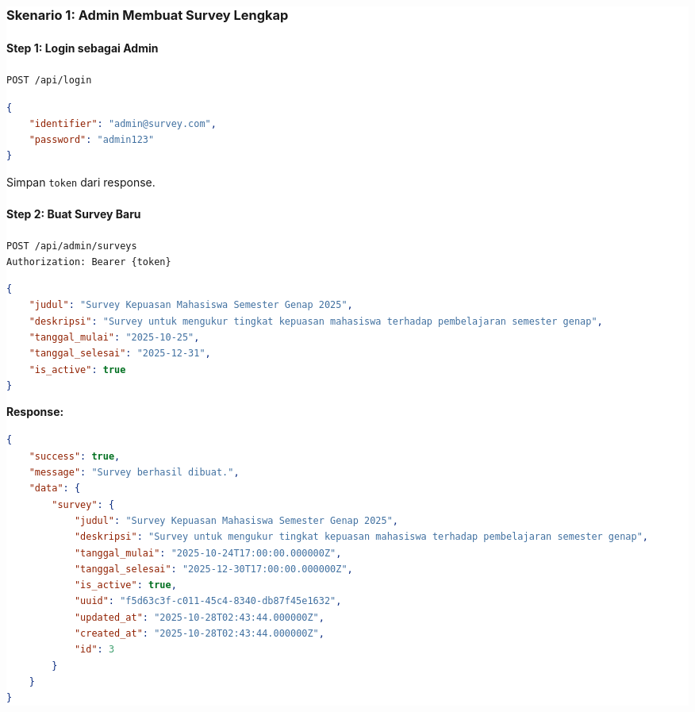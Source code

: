 ### Skenario 1: Admin Membuat Survey Lengkap

#### Step 1: Login sebagai Admin

```bash
POST /api/login
```

```json
{
    "identifier": "admin@survey.com",
    "password": "admin123"
}
```

Simpan `token` dari response.

#### Step 2: Buat Survey Baru

```bash
POST /api/admin/surveys
Authorization: Bearer {token}
```

```json
{
    "judul": "Survey Kepuasan Mahasiswa Semester Genap 2025",
    "deskripsi": "Survey untuk mengukur tingkat kepuasan mahasiswa terhadap pembelajaran semester genap",
    "tanggal_mulai": "2025-10-25",
    "tanggal_selesai": "2025-12-31",
    "is_active": true
}
```

**Response:**

```json
{
    "success": true,
    "message": "Survey berhasil dibuat.",
    "data": {
        "survey": {
            "judul": "Survey Kepuasan Mahasiswa Semester Genap 2025",
            "deskripsi": "Survey untuk mengukur tingkat kepuasan mahasiswa terhadap pembelajaran semester genap",
            "tanggal_mulai": "2025-10-24T17:00:00.000000Z",
            "tanggal_selesai": "2025-12-30T17:00:00.000000Z",
            "is_active": true,
            "uuid": "f5d63c3f-c011-45c4-8340-db87f45e1632",
            "updated_at": "2025-10-28T02:43:44.000000Z",
            "created_at": "2025-10-28T02:43:44.000000Z",
            "id": 3
        }
    }
}
```
